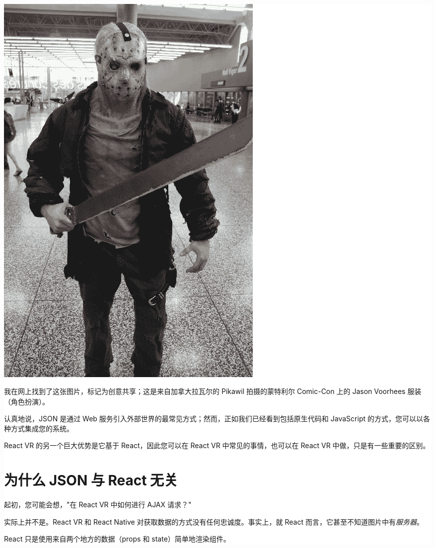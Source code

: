 ![](img/96fa4baa-8e01-4ee7-97ab-1a1193891460.jpg)

我在网上找到了这张图片，标记为创意共享；这是来自加拿大拉瓦尔的 Pikawil 拍摄的蒙特利尔 Comic-Con 上的 Jason Voorhees 服装（角色扮演）。

认真地说，JSON 是通过 Web 服务引入外部世界的最常见方式；然而，正如我们已经看到包括原生代码和 JavaScript 的方式，您可以以各种方式集成您的系统。

React VR 的另一个巨大优势是它基于 React，因此您可以在 React VR 中常见的事情，也可以在 React VR 中做，只是有一些重要的区别。

# 为什么 JSON 与 React 无关

起初，您可能会想，"在 React VR 中如何进行 AJAX 请求？"

实际上并不是。React VR 和 React Native 对获取数据的方式没有任何忠诚度。事实上，就 React 而言，它甚至不知道图片中有*服务器*。

React 只是使用来自两个地方的数据（props 和 state）简单地渲染组件。
